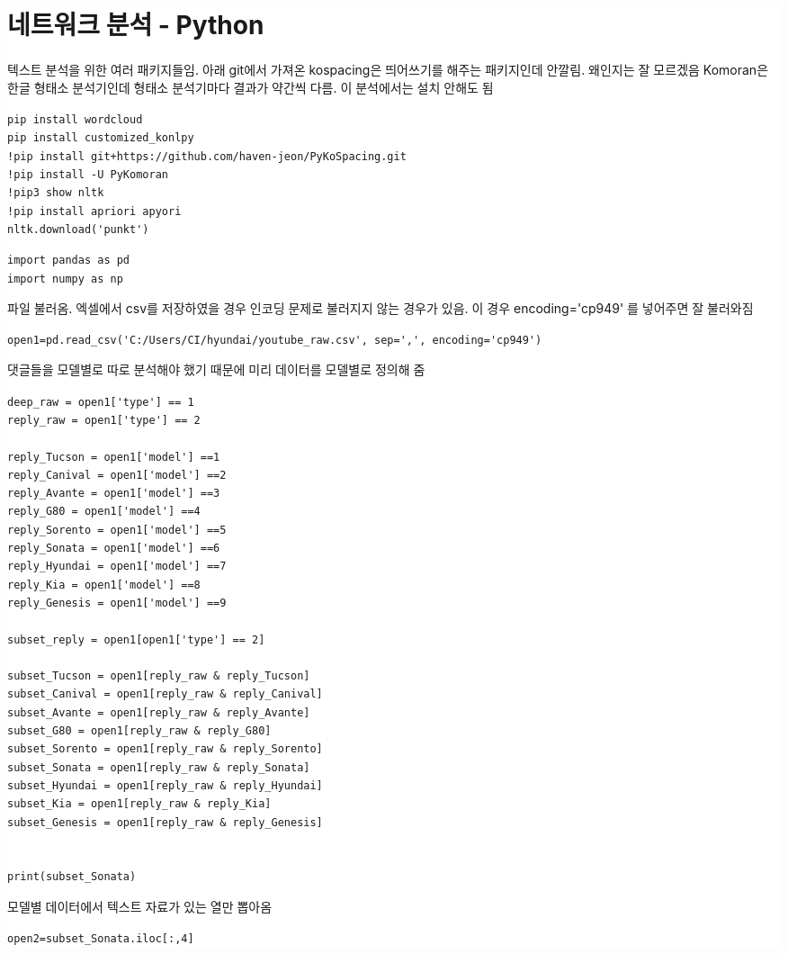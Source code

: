 # 네트워크 분석 - Python

텍스트 분석을 위한 여러 패키지들임. 아래 git에서 가져온 kospacing은 띄어쓰기를 해주는 패키지인데 안깔림. 왜인지는 잘 모르겠음
Komoran은 한글 형태소 분석기인데 형태소 분석기마다 결과가 약간씩 다름. 이 분석에서는 설치 안해도 됨

```
pip install wordcloud
pip install customized_konlpy
!pip install git+https://github.com/haven-jeon/PyKoSpacing.git
!pip install -U PyKomoran
!pip3 show nltk
!pip install apriori apyori
nltk.download('punkt')
```

```
import pandas as pd
import numpy as np
```

파일 불러옴. 엑셀에서 csv를 저장하였을 경우 인코딩 문제로 불러지지 않는 경우가 있음. 이 경우 encoding='cp949' 를 넣어주면 잘 불러와짐
```
open1=pd.read_csv('C:/Users/CI/hyundai/youtube_raw.csv', sep=',', encoding='cp949')
```

댓글들을 모델별로 따로 분석해야 했기 때문에 미리 데이터를 모델별로 정의해 줌

```
deep_raw = open1['type'] == 1
reply_raw = open1['type'] == 2

reply_Tucson = open1['model'] ==1
reply_Canival = open1['model'] ==2
reply_Avante = open1['model'] ==3
reply_G80 = open1['model'] ==4
reply_Sorento = open1['model'] ==5
reply_Sonata = open1['model'] ==6
reply_Hyundai = open1['model'] ==7
reply_Kia = open1['model'] ==8
reply_Genesis = open1['model'] ==9

subset_reply = open1[open1['type'] == 2]

subset_Tucson = open1[reply_raw & reply_Tucson]
subset_Canival = open1[reply_raw & reply_Canival]
subset_Avante = open1[reply_raw & reply_Avante]
subset_G80 = open1[reply_raw & reply_G80]
subset_Sorento = open1[reply_raw & reply_Sorento]
subset_Sonata = open1[reply_raw & reply_Sonata]
subset_Hyundai = open1[reply_raw & reply_Hyundai]
subset_Kia = open1[reply_raw & reply_Kia]
subset_Genesis = open1[reply_raw & reply_Genesis]


print(subset_Sonata)
```
모델별 데이터에서 텍스트 자료가 있는 열만 뽑아옴
```
open2=subset_Sonata.iloc[:,4]
```
